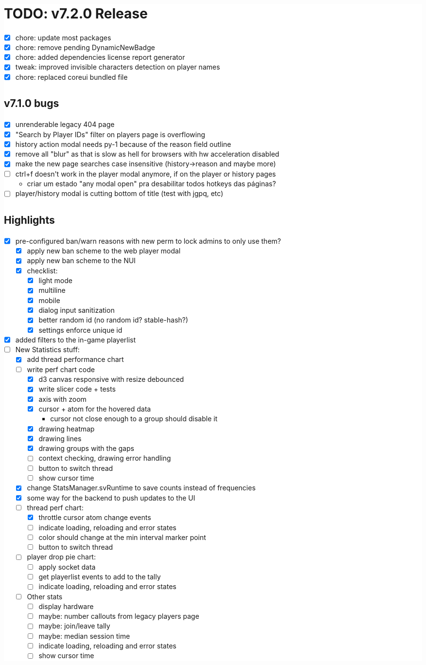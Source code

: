 # TODO: v7.2.0 Release
- [x] chore: update most packages
- [x] chore: remove pending DynamicNewBadge
- [x] chore: added dependencies license report generator
- [x] tweak: improved invisible characters detection on player names
- [x] chore: replaced coreui bundled file

## v7.1.0 bugs
- [x] unrenderable legacy 404 page
- [x] "Search by Player IDs" filter on players page is overflowing
- [x] history action modal needs py-1 because of the reason field outline
- [x] remove all "blur" as that is slow as hell for browsers with hw acceleration disabled
- [x] make the new page searches case insensitive (history->reason and maybe more)
- [ ] ctrl+f doesn't work in the player modal anymore, if on the player or history pages
    - criar um estado "any modal open" pra desabilitar todos hotkeys das páginas?
- [ ] player/history modal is cutting bottom of title (test with jgpq, etc)

## Highlights
- [x] pre-configured ban/warn reasons with new perm to lock admins to only use them?
    - [x] apply new ban scheme to the web player modal
    - [x] apply new ban scheme to the NUI
    - [x] checklist:
        - [x] light mode
        - [x] multiline
        - [x] mobile
        - [x] dialog input sanitization
        - [x] better random id (no random id? stable-hash?)
        - [x] settings enforce unique id
- [x] added filters to the in-game playerlist
- [ ] New Statistics stuff:
    - [x] add thread performance chart
    - [ ] write perf chart code
        - [x] d3 canvas responsive with resize debounced
        - [x] write slicer code + tests
        - [x] axis with zoom
        - [x] cursor + atom for the hovered data
            - cursor not close enough to a group should disable it
        - [x] drawing heatmap
        - [x] drawing lines
        - [x] drawing groups with the gaps
        - [ ] context checking, drawing error handling
        - [ ] button to switch thread
        - [ ] show cursor time
    - [x] change StatsManager.svRuntime to save counts instead of frequencies
    - [x] some way for the backend to push updates to the UI
    - [ ] thread perf chart:
        - [x] throttle cursor atom change events
        - [ ] indicate loading, reloading and error states
        - [ ] color should change at the min interval marker point
        - [ ] button to switch thread
    - [ ] player drop pie chart:
        - [ ] apply socket data
        - [ ] get playerlist events to add to the tally
        - [ ] indicate loading, reloading and error states
    - [ ] Other stats
        - [ ] display hardware
        - [ ] maybe: number callouts from legacy players page
        - [ ] maybe: join/leave tally
        - [ ] maybe: median session time
        - [ ] indicate loading, reloading and error states
        - [ ] show cursor time